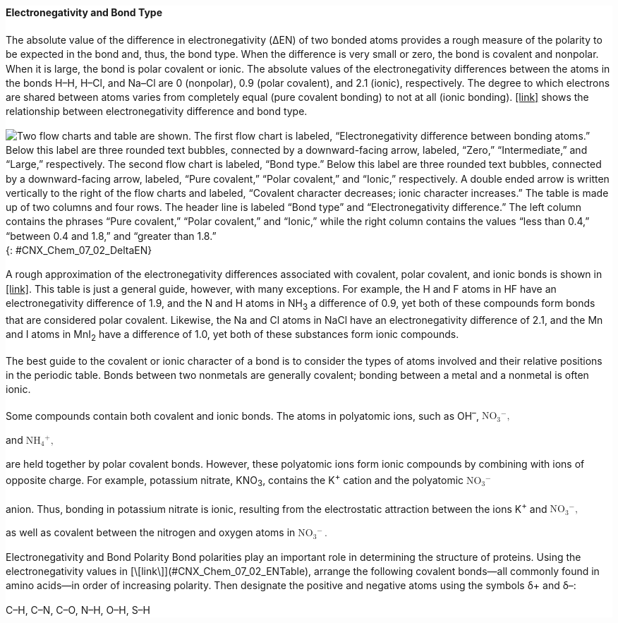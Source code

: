</div>

#### Electronegativity and Bond Type

The absolute value of the difference in electronegativity (ΔEN) of two bonded atoms provides a rough measure of the polarity to be expected in the bond and, thus, the bond type. When the difference is very small or zero, the bond is covalent and nonpolar. When it is large, the bond is polar covalent or ionic. The absolute values of the electronegativity differences between the atoms in the bonds H–H, H–Cl, and Na–Cl are 0 (nonpolar), 0.9 (polar covalent), and 2.1 (ionic), respectively. The degree to which electrons are shared between atoms varies from completely equal (pure covalent bonding) to not at all (ionic bonding). [\[link\]](#CNX_Chem_07_02_DeltaEN) shows the relationship between electronegativity difference and bond type.

 ![Two flow charts and table are shown. The first flow chart is labeled, &#x201C;Electronegativity difference between bonding atoms.&#x201D; Below this label are three rounded text bubbles, connected by a downward-facing arrow, labeled, &#x201C;Zero,&#x201D; &#x201C;Intermediate,&#x201D; and &#x201C;Large,&#x201D; respectively. The second flow chart is labeled, &#x201C;Bond type.&#x201D; Below this label are three rounded text bubbles, connected by a downward-facing arrow, labeled, &#x201C;Pure covalent,&#x201D; &#x201C;Polar covalent,&#x201D; and &#x201C;Ionic,&#x201D; respectively. A double ended arrow is written vertically to the right of the flow charts and labeled, &#x201C;Covalent character decreases; ionic character increases.&#x201D; The table is made up of two columns and four rows. The header line is labeled &#x201C;Bond type&#x201D; and &#x201C;Electronegativity difference.&#x201D; The left column contains the phrases &#x201C;Pure covalent,&#x201D; &#x201C;Polar covalent,&#x201D; and &#x201C;Ionic,&#x201D; while the right column contains the values &#x201C;less than 0.4,&#x201D; &#x201C;between 0.4 and 1.8,&#x201D; and &#x201C;greater than 1.8.&#x201D;](../resources/CNX_Chem_07_02_DeltaEN.jpg "As the electronegativity difference increases between two atoms, the bond becomes more ionic."){: #CNX_Chem_07_02_DeltaEN}

A rough approximation of the electronegativity differences associated with covalent, polar covalent, and ionic bonds is shown in [\[link\]](#CNX_Chem_07_02_DeltaEN). This table is just a general guide, however, with many exceptions. For example, the H and F atoms in HF have an electronegativity difference of 1.9, and the N and H atoms in NH<sub>3</sub> a difference of 0.9, yet both of these compounds form bonds that are considered polar covalent. Likewise, the Na and Cl atoms in NaCl have an electronegativity difference of 2.1, and the Mn and I atoms in MnI<sub>2</sub> have a difference of 1.0, yet both of these substances form ionic compounds.

The best guide to the covalent or ionic character of a bond is to consider the types of atoms involved and their relative positions in the periodic table. Bonds between two nonmetals are generally covalent; bonding between a metal and a nonmetal is often ionic.

Some compounds contain both covalent and ionic bonds. The atoms in polyatomic ions, such as OH<sup>–</sup>, <math xmlns="http://www.w3.org/1998/Math/MathML"><mrow><msub><mtext>NO</mtext><mn>3</mn></msub><msup><mrow /><mtext>−</mtext></msup><mo>,</mo></mrow></math>

 and <math xmlns="http://www.w3.org/1998/Math/MathML"><mrow><msub><mtext>NH</mtext><mn>4</mn></msub><msup><mrow /><mtext>+</mtext></msup><mo>,</mo></mrow></math>

 are held together by polar covalent bonds. However, these polyatomic ions form ionic compounds by combining with ions of opposite charge. For example, potassium nitrate, KNO<sub>3</sub>, contains the K<sup>+</sup> cation and the polyatomic <math xmlns="http://www.w3.org/1998/Math/MathML"><mrow><msub><mtext>NO</mtext><mn>3</mn></msub><msup><mrow /><mtext>−</mtext></msup></mrow></math>

 anion. Thus, bonding in potassium nitrate is ionic, resulting from the electrostatic attraction between the ions K<sup>+</sup> and <math xmlns="http://www.w3.org/1998/Math/MathML"><mrow><msub><mtext>NO</mtext><mn>3</mn></msub><msup><mrow /><mtext>−</mtext></msup><mo>,</mo></mrow></math>

 as well as covalent between the nitrogen and oxygen atoms in <math xmlns="http://www.w3.org/1998/Math/MathML"><mrow><msub><mtext>NO</mtext><mn>3</mn></msub><msup><mrow /><mtext>−</mtext></msup><mo>.</mo></mrow></math>

<div data-type="example" markdown="1">
<span data-type="title">Electronegativity and Bond Polarity</span> Bond polarities play an important role in determining the structure of proteins. Using the electronegativity values in [\[link\]](#CNX_Chem_07_02_ENTable), arrange the following covalent bonds—all commonly found in amino acids—in order of increasing polarity. Then designate the positive and negative atoms using the symbols δ+ and δ–:

C–H, C–N, C–O, N–H, O–H, S–H
